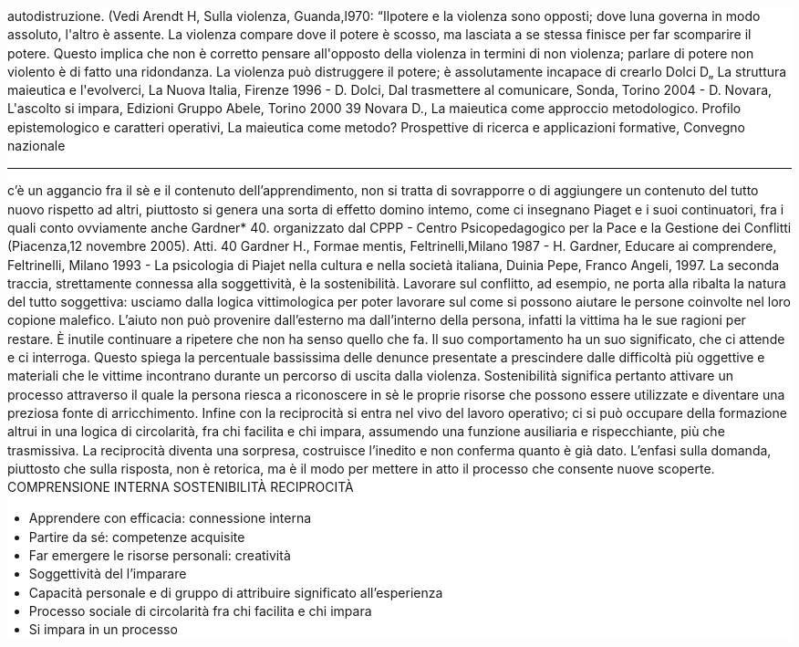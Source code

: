 autodistruzione. (Vedi Arendt H, Sulla violenza, Guanda,l970: “Ilpotere e la violenza sono opposti; dove 
luna governa in modo assoluto, l'altro è assente. La violenza compare dove il potere è scosso, ma 
lasciata a se stessa finisce per far scomparire il potere. Questo implica che non è corretto pensare 
all'opposto della violenza in termini di non violenza; parlare di potere non violento è di fatto una 
ridondanza. La violenza può distruggere il potere; è assolutamente incapace di crearlo
Dolci D„ La struttura maieutica e l'evolverci, La Nuova Italia, Firenze 1996 - D. Dolci, Dal 
trasmettere al comunicare, Sonda, Torino 2004 - D. Novara, L'ascolto si impara, Edizioni Gruppo Abele, 
Torino 2000
39 Novara D., La maieutica come approccio metodologico. Profilo epistemologico e caratteri operativi, 
La maieutica come metodo? Prospettive di ricerca e applicazioni formative, Convegno nazionale 

---

c’è un aggancio fra il sè e il contenuto dell’apprendimento, non si tratta di sovrapporre o 
di aggiungere un contenuto del tutto nuovo rispetto ad altri, piuttosto si genera una sorta 
di effetto domino intemo, come ci insegnano Piaget e i suoi continuatori, fra i quali 
conto ovviamente anche Gardner* 40.
organizzato dal CPPP - Centro Psicopedagogico per la Pace e la Gestione dei Conflitti (Piacenza,12 
novembre 2005). Atti.
40 Gardner H., Formae mentis, Feltrinelli,Milano 1987 - H. Gardner, Educare ai comprendere, Feltrinelli, 
Milano 1993 - La psicologia di Piajet nella cultura e nella società italiana, Duinia Pepe, Franco Angeli, 
1997.
La seconda traccia, strettamente connessa alla soggettività, è la sostenibilità. Lavorare 
sul conflitto, ad esempio, ne porta alla ribalta la natura del tutto soggettiva: usciamo 
dalla logica vittimologica per poter lavorare sul come si possono aiutare le persone 
coinvolte nel loro copione malefico. L’aiuto non può provenire dall’esterno ma 
dall’interno della persona, infatti la vittima ha le sue ragioni per restare. È inutile 
continuare a ripetere che non ha senso quello che fa. Il suo comportamento ha un suo 
significato, che ci attende e ci interroga. Questo spiega la percentuale bassissima delle 
denunce presentate a prescindere dalle difficoltà più oggettive e materiali che le vittime 
incontrano durante un percorso di uscita dalla violenza. Sostenibilità significa pertanto 
attivare un processo attraverso il quale la persona riesca a riconoscere in sè le proprie 
risorse che possono essere utilizzate e diventare una preziosa fonte di arricchimento. 
Infine con la reciprocità si entra nel vivo del lavoro operativo; ci si può occupare della 
formazione altrui in una logica di circolarità, fra chi facilita e chi impara, assumendo 
una funzione ausiliaria e rispecchiante, più che trasmissiva. La reciprocità diventa una 
sorpresa, costruisce l’inedito e non conferma quanto è già dato.
L’enfasi sulla domanda, piuttosto che sulla risposta, non è retorica, ma è il modo 
per mettere in atto il processo che consente nuove scoperte.
COMPRENSIONE 
INTERNA
SOSTENIBILITÀ
RECIPROCITÀ
- Apprendere con efficacia: 
connessione interna
- Partire da sé: 
competenze acquisite
- Far emergere le risorse 
personali: creatività
- Soggettività del l’imparare
- Capacità personale e di 
gruppo di attribuire 
significato all’esperienza
- Processo sociale di 
circolarità fra chi facilita 
e chi impara
- Si impara in un processo 